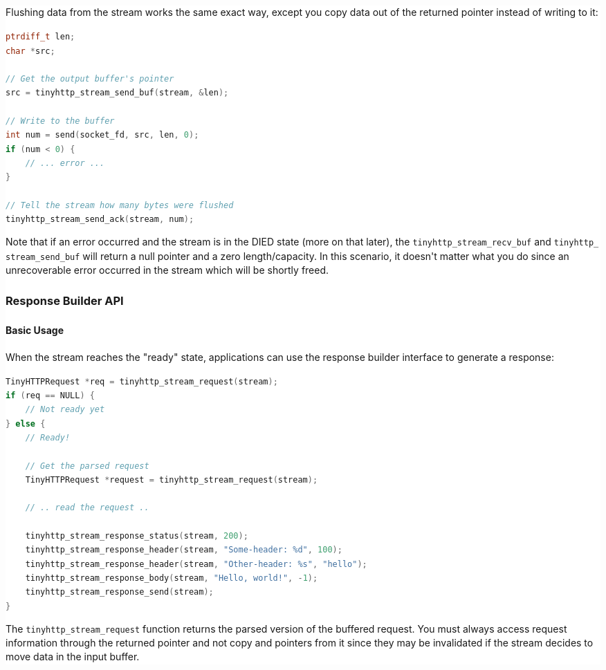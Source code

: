 Flushing data from the stream works the same exact way, except you copy data out of the returned pointer instead of writing to it:

```c
ptrdiff_t len;
char *src;

// Get the output buffer's pointer
src = tinyhttp_stream_send_buf(stream, &len);

// Write to the buffer
int num = send(socket_fd, src, len, 0);
if (num < 0) {
	// ... error ...
}

// Tell the stream how many bytes were flushed
tinyhttp_stream_send_ack(stream, num);
```

Note that if an error occurred and the stream is in the DIED state (more on that later), the `tinyhttp_stream_recv_buf` and `tinyhttp_stream_send_buf` will return a null pointer and a zero length/capacity. In this scenario, it doesn't matter what you do since an unrecoverable error occurred in the stream which will be shortly freed.

### Response Builder API

#### Basic Usage

When the stream reaches the "ready" state, applications can use the response builder interface to generate a response:

```c
TinyHTTPRequest *req = tinyhttp_stream_request(stream);
if (req == NULL) {
	// Not ready yet
} else {
	// Ready!

	// Get the parsed request
	TinyHTTPRequest *request = tinyhttp_stream_request(stream);

	// .. read the request ..

	tinyhttp_stream_response_status(stream, 200);
	tinyhttp_stream_response_header(stream, "Some-header: %d", 100);
	tinyhttp_stream_response_header(stream, "Other-header: %s", "hello");
	tinyhttp_stream_response_body(stream, "Hello, world!", -1);
	tinyhttp_stream_response_send(stream);
}
```

The `tinyhttp_stream_request` function returns the parsed version of the buffered request. You must always access request information through the returned pointer and not copy and pointers from it since they may be invalidated if the stream decides to move data in the input buffer.
